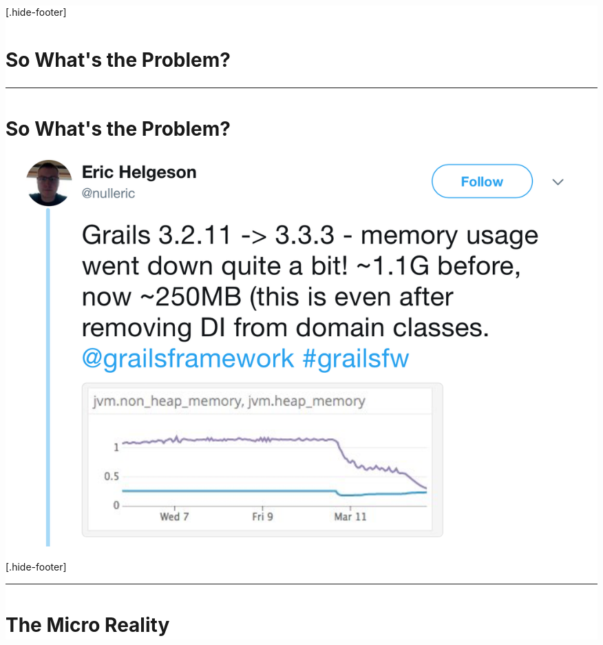 [.hide-footer]

# So What's the Problem?

---
# So What's the Problem?


![original,75%](images/grails-di.png)

[.hide-footer]


---

# The Micro Reality
